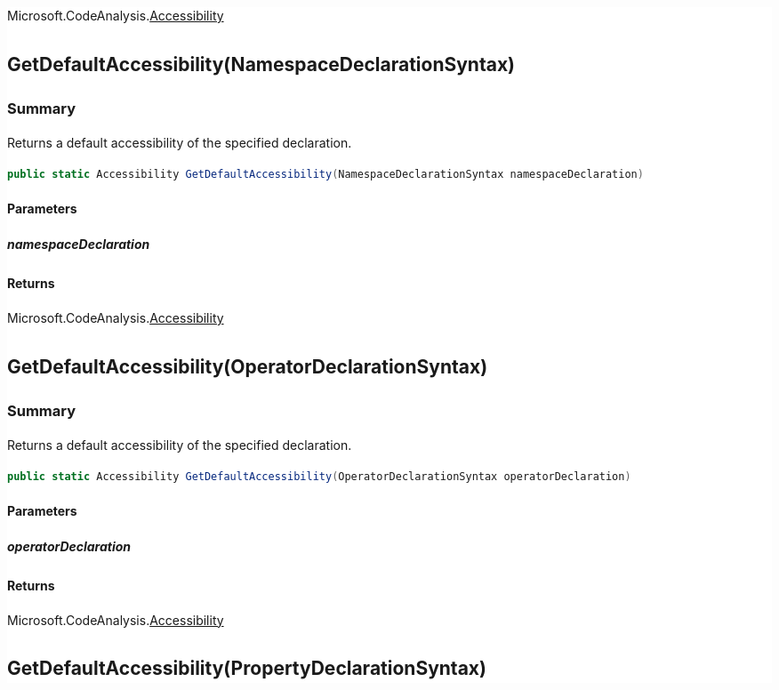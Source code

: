Microsoft\.CodeAnalysis\.[Accessibility](https://docs.microsoft.com/en-us/dotnet/api/microsoft.codeanalysis.accessibility)

## GetDefaultAccessibility\(NamespaceDeclarationSyntax\)<a name="Roslynator_CSharp_SyntaxAccessibility_GetDefaultAccessibility_Microsoft_CodeAnalysis_CSharp_Syntax_NamespaceDeclarationSyntax_"></a>

### Summary

Returns a default accessibility of the specified declaration\.

```csharp
public static Accessibility GetDefaultAccessibility(NamespaceDeclarationSyntax namespaceDeclaration)
```

#### Parameters

##### namespaceDeclaration





#### Returns

Microsoft\.CodeAnalysis\.[Accessibility](https://docs.microsoft.com/en-us/dotnet/api/microsoft.codeanalysis.accessibility)

## GetDefaultAccessibility\(OperatorDeclarationSyntax\)<a name="Roslynator_CSharp_SyntaxAccessibility_GetDefaultAccessibility_Microsoft_CodeAnalysis_CSharp_Syntax_OperatorDeclarationSyntax_"></a>

### Summary

Returns a default accessibility of the specified declaration\.

```csharp
public static Accessibility GetDefaultAccessibility(OperatorDeclarationSyntax operatorDeclaration)
```

#### Parameters

##### operatorDeclaration





#### Returns

Microsoft\.CodeAnalysis\.[Accessibility](https://docs.microsoft.com/en-us/dotnet/api/microsoft.codeanalysis.accessibility)

## GetDefaultAccessibility\(PropertyDeclarationSyntax\)<a name="Roslynator_CSharp_SyntaxAccessibility_GetDefaultAccessibility_Microsoft_CodeAnalysis_CSharp_Syntax_PropertyDeclarationSyntax_"></a>
